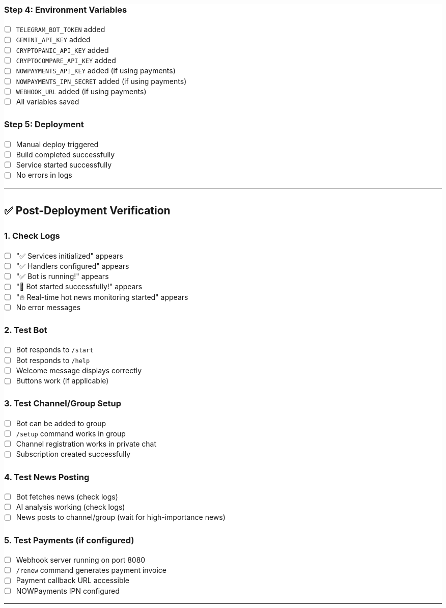 ### **Step 4: Environment Variables**
- [ ] `TELEGRAM_BOT_TOKEN` added
- [ ] `GEMINI_API_KEY` added
- [ ] `CRYPTOPANIC_API_KEY` added
- [ ] `CRYPTOCOMPARE_API_KEY` added
- [ ] `NOWPAYMENTS_API_KEY` added (if using payments)
- [ ] `NOWPAYMENTS_IPN_SECRET` added (if using payments)
- [ ] `WEBHOOK_URL` added (if using payments)
- [ ] All variables saved

### **Step 5: Deployment**
- [ ] Manual deploy triggered
- [ ] Build completed successfully
- [ ] Service started successfully
- [ ] No errors in logs

---

## ✅ **Post-Deployment Verification**

### **1. Check Logs**
- [ ] "✅ Services initialized" appears
- [ ] "✅ Handlers configured" appears
- [ ] "✅ Bot is running!" appears
- [ ] "🚀 Bot started successfully!" appears
- [ ] "🔥 Real-time hot news monitoring started" appears
- [ ] No error messages

### **2. Test Bot**
- [ ] Bot responds to `/start`
- [ ] Bot responds to `/help`
- [ ] Welcome message displays correctly
- [ ] Buttons work (if applicable)

### **3. Test Channel/Group Setup**
- [ ] Bot can be added to group
- [ ] `/setup` command works in group
- [ ] Channel registration works in private chat
- [ ] Subscription created successfully

### **4. Test News Posting**
- [ ] Bot fetches news (check logs)
- [ ] AI analysis working (check logs)
- [ ] News posts to channel/group (wait for high-importance news)

### **5. Test Payments (if configured)**
- [ ] Webhook server running on port 8080
- [ ] `/renew` command generates payment invoice
- [ ] Payment callback URL accessible
- [ ] NOWPayments IPN configured

---